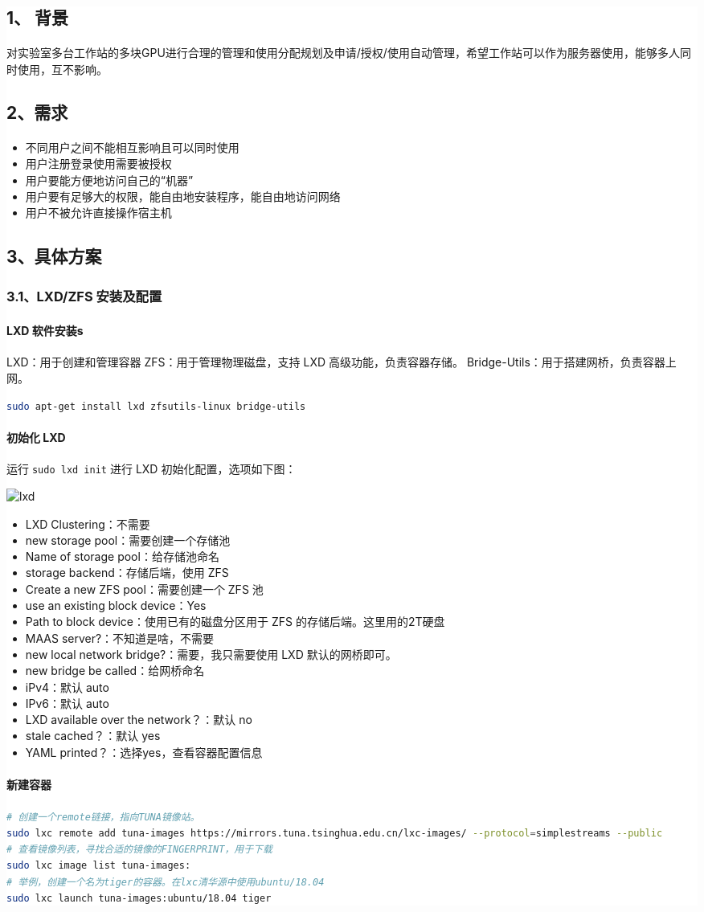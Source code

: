 ## 1、 背景

对实验室多台工作站的多块GPU进行合理的管理和使用分配规划及申请/授权/使用自动管理，希望工作站可以作为服务器使用，能够多人同时使用，互不影响。

## 2、需求

- 不同用户之间不能相互影响且可以同时使用
- 用户注册登录使用需要被授权
- 用户要能方便地访问自己的“机器”
- 用户要有足够大的权限，能自由地安装程序，能自由地访问网络
- 用户不被允许直接操作宿主机

## 3、具体方案

### 3.1、LXD/ZFS 安装及配置

#### LXD 软件安装s

LXD：用于创建和管理容器
ZFS：用于管理物理磁盘，支持 LXD 高级功能，负责容器存储。
Bridge-Utils：用于搭建网桥，负责容器上网。

```bash
sudo apt-get install lxd zfsutils-linux bridge-utils
```

#### 初始化 LXD

运行 `sudo lxd init` 进行 LXD 初始化配置，选项如下图：

![lxd](https://gitee.com/ma_tung_zhou/imageuse1/raw/master/imgg/lxd.png)

- LXD Clustering：不需要
- new storage pool：需要创建一个存储池
- Name of storage pool：给存储池命名
- storage backend：存储后端，使用 ZFS
- Create a new ZFS pool：需要创建一个 ZFS 池
- use an existing block device：Yes
- Path to block device：使用已有的磁盘分区用于 ZFS 的存储后端。这里用的2T硬盘
- MAAS server?：不知道是啥，不需要
- new local network bridge?：需要，我只需要使用 LXD 默认的网桥即可。
- new bridge be called：给网桥命名
- iPv4：默认 auto
- IPv6：默认 auto
- LXD available over the network？：默认 no
- stale cached？：默认 yes
- YAML printed？：选择yes，查看容器配置信息

#### 新建容器

```bash
# 创建一个remote链接，指向TUNA镜像站。
sudo lxc remote add tuna-images https://mirrors.tuna.tsinghua.edu.cn/lxc-images/ --protocol=simplestreams --public
# 查看镜像列表，寻找合适的镜像的FINGERPRINT，用于下载
sudo lxc image list tuna-images: 
# 举例，创建一个名为tiger的容器。在lxc清华源中使用ubuntu/18.04
sudo lxc launch tuna-images:ubuntu/18.04 tiger
```
